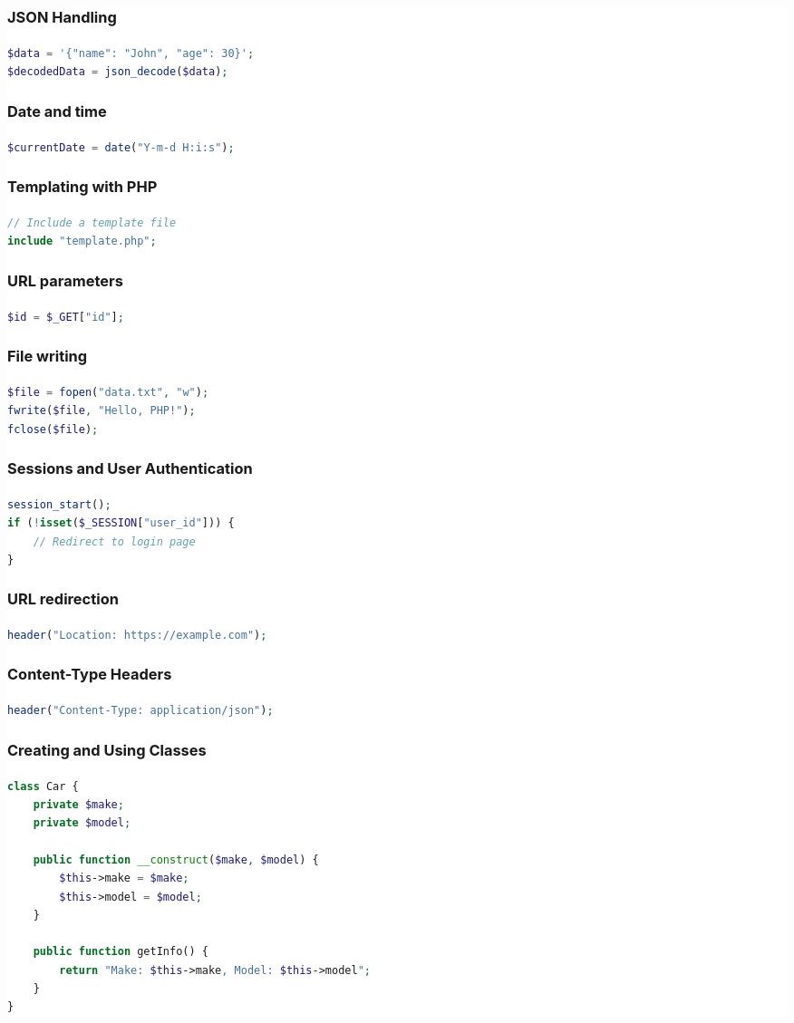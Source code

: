 ### JSON Handling
```php
$data = '{"name": "John", "age": 30}';
$decodedData = json_decode($data);
```

### Date and time
```php
$currentDate = date("Y-m-d H:i:s");
```

### Templating with PHP
```php
// Include a template file
include "template.php";
```

### URL parameters
```php
$id = $_GET["id"];
```

### File writing
```php
$file = fopen("data.txt", "w");
fwrite($file, "Hello, PHP!");
fclose($file);
```

### Sessions and User Authentication
```php
session_start();
if (!isset($_SESSION["user_id"])) {
    // Redirect to login page
}
```

### URL redirection
```php
header("Location: https://example.com");
```

### Content-Type Headers
```php
header("Content-Type: application/json");
```

### Creating and Using Classes
```php
class Car {
    private $make;
    private $model;
    
    public function __construct($make, $model) {
        $this->make = $make;
        $this->model = $model;
    }
    
    public function getInfo() {
        return "Make: $this->make, Model: $this->model";
    }
}
```
